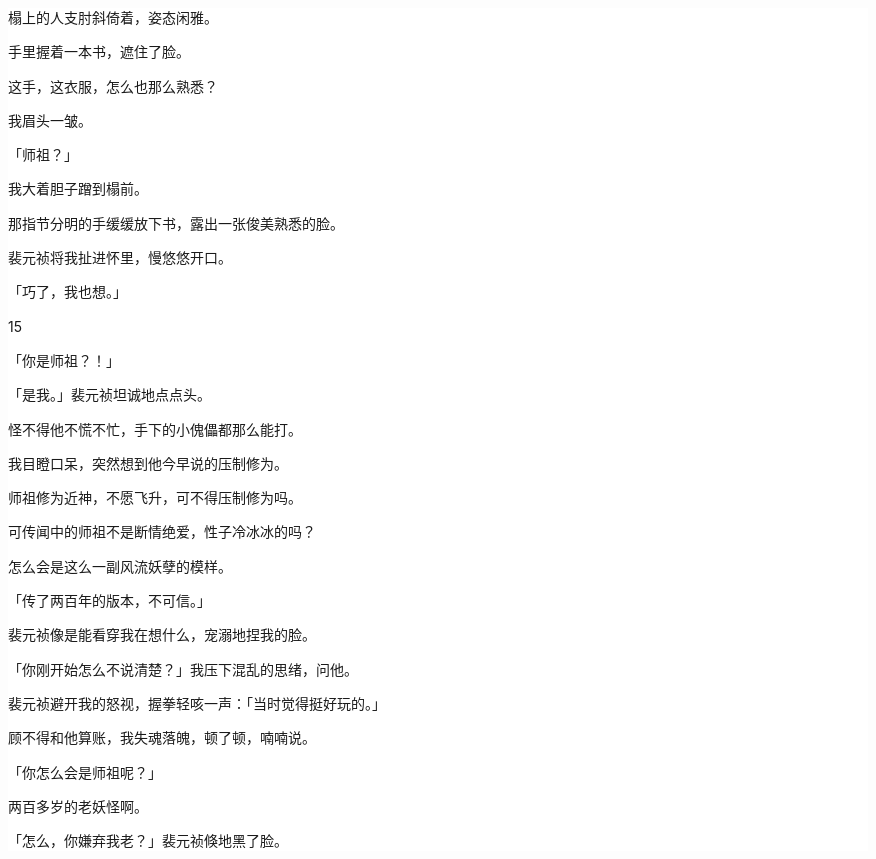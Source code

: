 榻上的人支肘斜倚着，姿态闲雅。


手里握着一本书，遮住了脸。


这手，这衣服，怎么也那么熟悉？


我眉头一皱。


「师祖？」


我大着胆子蹭到榻前。


那指节分明的手缓缓放下书，露出一张俊美熟悉的脸。


裴元祯将我扯进怀里，慢悠悠开口。


「巧了，我也想。」


15


「你是师祖？！」


「是我。」裴元祯坦诚地点点头。


怪不得他不慌不忙，手下的小傀儡都那么能打。


我目瞪口呆，突然想到他今早说的压制修为。


师祖修为近神，不愿飞升，可不得压制修为吗。


可传闻中的师祖不是断情绝爱，性子冷冰冰的吗？


怎么会是这么一副风流妖孽的模样。


「传了两百年的版本，不可信。」


裴元祯像是能看穿我在想什么，宠溺地捏我的脸。


「你刚开始怎么不说清楚？」我压下混乱的思绪，问他。


裴元祯避开我的怒视，握拳轻咳一声：「当时觉得挺好玩的。」


顾不得和他算账，我失魂落魄，顿了顿，喃喃说。


「你怎么会是师祖呢？」


两百多岁的老妖怪啊。


「怎么，你嫌弃我老？」裴元祯倏地黑了脸。
